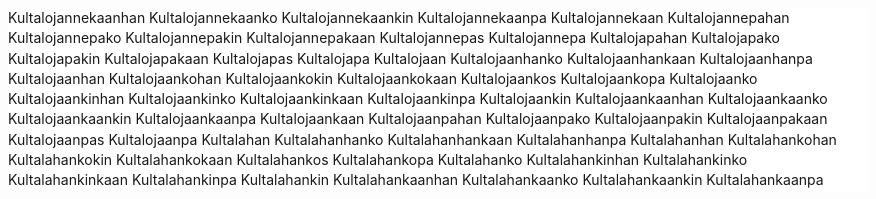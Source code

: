 Kultalojannekaanhan
Kultalojannekaanko
Kultalojannekaankin
Kultalojannekaanpa
Kultalojannekaan
Kultalojannepahan
Kultalojannepako
Kultalojannepakin
Kultalojannepakaan
Kultalojannepas
Kultalojannepa
Kultalojapahan
Kultalojapako
Kultalojapakin
Kultalojapakaan
Kultalojapas
Kultalojapa
Kultalojaan
Kultalojaanhanko
Kultalojaanhankaan
Kultalojaanhanpa
Kultalojaanhan
Kultalojaankohan
Kultalojaankokin
Kultalojaankokaan
Kultalojaankos
Kultalojaankopa
Kultalojaanko
Kultalojaankinhan
Kultalojaankinko
Kultalojaankinkaan
Kultalojaankinpa
Kultalojaankin
Kultalojaankaanhan
Kultalojaankaanko
Kultalojaankaankin
Kultalojaankaanpa
Kultalojaankaan
Kultalojaanpahan
Kultalojaanpako
Kultalojaanpakin
Kultalojaanpakaan
Kultalojaanpas
Kultalojaanpa
Kultalahan
Kultalahanhanko
Kultalahanhankaan
Kultalahanhanpa
Kultalahanhan
Kultalahankohan
Kultalahankokin
Kultalahankokaan
Kultalahankos
Kultalahankopa
Kultalahanko
Kultalahankinhan
Kultalahankinko
Kultalahankinkaan
Kultalahankinpa
Kultalahankin
Kultalahankaanhan
Kultalahankaanko
Kultalahankaankin
Kultalahankaanpa